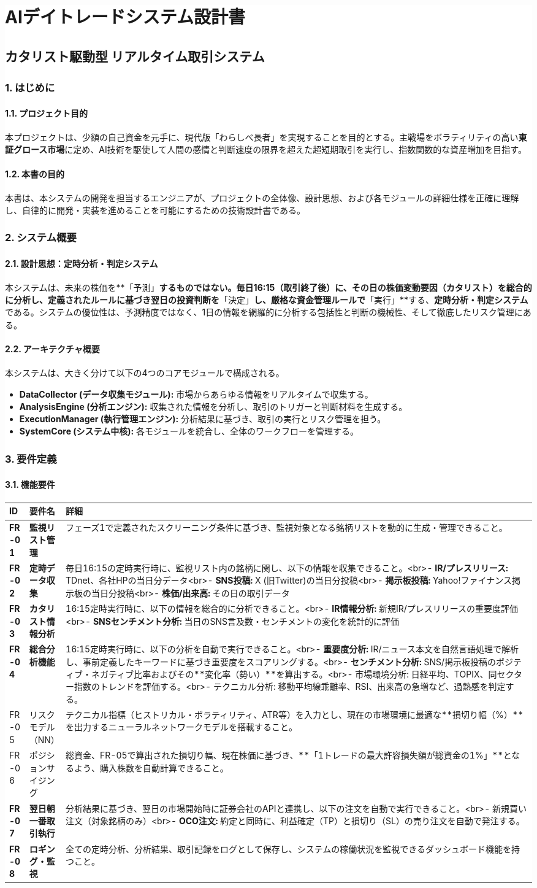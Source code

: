 # **AIデイトレードシステム設計書**

## **カタリスト駆動型 リアルタイム取引システム**

### **1\. はじめに**

#### **1.1. プロジェクト目的**

本プロジェクトは、少額の自己資金を元手に、現代版「わらしべ長者」を実現することを目的とする。主戦場をボラティリティの高い**東証グロース市場**に定め、AI技術を駆使して人間の感情と判断速度の限界を超えた超短期取引を実行し、指数関数的な資産増加を目指す。

#### **1.2. 本書の目的**

本書は、本システムの開発を担当するエンジニアが、プロジェクトの全体像、設計思想、および各モジュールの詳細仕様を正確に理解し、自律的に開発・実装を進めることを可能にするための技術設計書である。

### **2\. システム概要**

#### **2.1. 設計思想：定時分析・判定システム**

本システムは、未来の株価を**「予測」**するものではない。毎日16:15（取引終了後）に、その日の株価変動要因（カタリスト）を総合的に分析し、定義されたルールに基づき翌日の投資判断を**「決定」**し、厳格な資金管理ルールで**「実行」**する、**定時分析・判定システム**である。システムの優位性は、予測精度ではなく、1日の情報を網羅的に分析する包括性と判断の機械性、そして徹底したリスク管理にある。

#### **2.2. アーキテクチャ概要**

本システムは、大きく分けて以下の4つのコアモジュールで構成される。

* **DataCollector (データ収集モジュール):** 市場からあらゆる情報をリアルタイムで収集する。  
* **AnalysisEngine (分析エンジン):** 収集された情報を分析し、取引のトリガーと判断材料を生成する。  
* **ExecutionManager (執行管理エンジン):** 分析結果に基づき、取引の実行とリスク管理を担う。  
* **SystemCore (システム中核):** 各モジュールを統合し、全体のワークフローを管理する。

### **3\. 要件定義**

#### **3.1. 機能要件**

| ID | 要件名 | 詳細 |
| :---- | :---- | :---- |
| **FR-01** | **監視リスト管理** | フェーズ1で定義されたスクリーニング条件に基づき、監視対象となる銘柄リストを動的に生成・管理できること。 |
| **FR-02** | **定時データ収集** | 毎日16:15の定時実行時に、監視リスト内の銘柄に関し、以下の情報を収集できること。\<br\>- **IR/プレスリリース:** TDnet、各社HPの当日分データ\<br\>- **SNS投稿:** X (旧Twitter)の当日分投稿\<br\>- **掲示板投稿:** Yahoo\!ファイナンス掲示板の当日分投稿\<br\>- **株価/出来高:** その日の取引データ |
| **FR-03** | **カタリスト情報分析** | 16:15定時実行時に、以下の情報を総合的に分析できること。\<br\>- **IR情報分析:** 新規IR/プレスリリースの重要度評価\<br\>- **SNSセンチメント分析:** 当日のSNS言及数・センチメントの変化を統計的に評価 |
| **FR-04** | **総合分析機能** | 16:15定時実行時に、以下の分析を自動で実行できること。\<br\>- **重要度分析:** IR/ニュース本文を自然言語処理で解析し、事前定義したキーワードに基づき重要度をスコアリングする。\<br\>- **センチメント分析:** SNS/掲示板投稿のポジティブ・ネガティブ比率およびその\*\*変化率（勢い）\*\*を算出する。\<br\>- 市場環境分析: 日経平均、TOPIX、同セクター指数のトレンドを評価する。\<br\>- テクニカル分析: 移動平均線乖離率、RSI、出来高の急増など、過熱感を判定する。 |
| FR-05 | リスクモデル（NN） | テクニカル指標（ヒストリカル・ボラティリティ、ATR等）を入力とし、現在の市場環境に最適な\*\*損切り幅（%）\*\*を出力するニューラルネットワークモデルを搭載すること。 |
| FR-06 | ポジションサイジング | 総資金、FR-05で算出された損切り幅、現在株価に基づき、\*\*「1トレードの最大許容損失額が総資金の1%」\*\*となるよう、購入株数を自動計算できること。 |
| **FR-07** | **翌日朝一番取引執行** | 分析結果に基づき、翌日の市場開始時に証券会社のAPIと連携し、以下の注文を自動で実行できること。\<br\>- 新規買い注文（対象銘柄のみ）\<br\>- **OCO注文:** 約定と同時に、利益確定（TP）と損切り（SL）の売り注文を自動で発注する。 |
| **FR-08** | **ロギング・監視** | 全ての定時分析、分析結果、取引記録をログとして保存し、システムの稼働状況を監視できるダッシュボード機能を持つこと。 |
